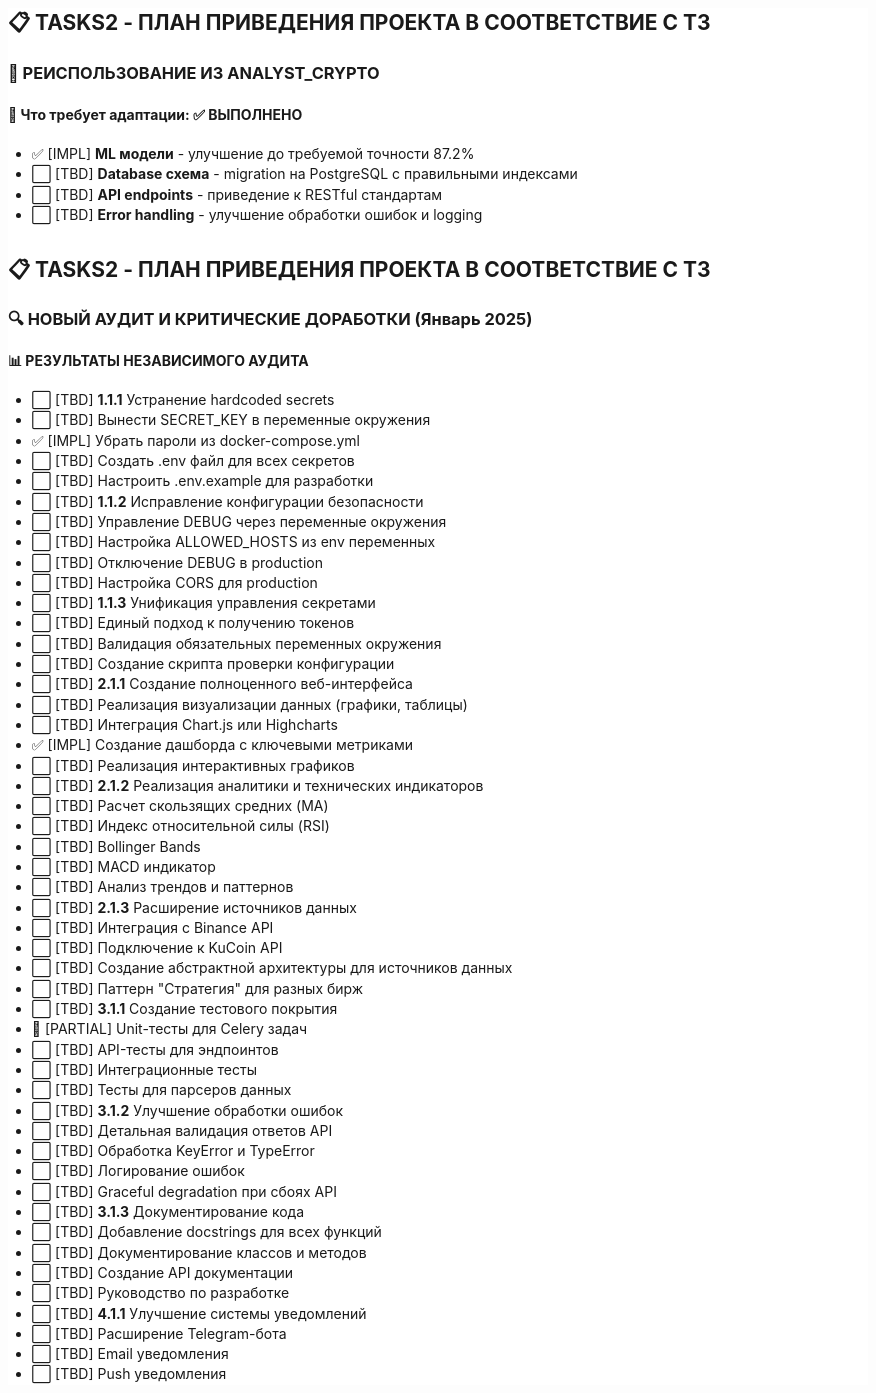 ## 📋 TASKS2 - ПЛАН ПРИВЕДЕНИЯ ПРОЕКТА В СООТВЕТСТВИЕ С ТЗ
### 🔄 РЕИСПОЛЬЗОВАНИЕ ИЗ ANALYST_CRYPTO
#### 🔧 Что требует адаптации: ✅ **ВЫПОЛНЕНО**
- ✅ [IMPL] **ML модели** - улучшение до требуемой точности 87.2%
- ⬜ [TBD] **Database схема** - migration на PostgreSQL с правильными индексами
- ⬜ [TBD] **API endpoints** - приведение к RESTful стандартам
- ⬜ [TBD] **Error handling** - улучшение обработки ошибок и logging

## 📋 TASKS2 - ПЛАН ПРИВЕДЕНИЯ ПРОЕКТА В СООТВЕТСТВИЕ С ТЗ
### 🔍 НОВЫЙ АУДИТ И КРИТИЧЕСКИЕ ДОРАБОТКИ (Январь 2025)
#### 📊 РЕЗУЛЬТАТЫ НЕЗАВИСИМОГО АУДИТА
- ⬜ [TBD] **1.1.1** Устранение hardcoded secrets
- ⬜ [TBD] Вынести SECRET_KEY в переменные окружения
- ✅ [IMPL] Убрать пароли из docker-compose.yml
- ⬜ [TBD] Создать .env файл для всех секретов
- ⬜ [TBD] Настроить .env.example для разработки
- ⬜ [TBD] **1.1.2** Исправление конфигурации безопасности
- ⬜ [TBD] Управление DEBUG через переменные окружения
- ⬜ [TBD] Настройка ALLOWED_HOSTS из env переменных
- ⬜ [TBD] Отключение DEBUG в production
- ⬜ [TBD] Настройка CORS для production
- ⬜ [TBD] **1.1.3** Унификация управления секретами
- ⬜ [TBD] Единый подход к получению токенов
- ⬜ [TBD] Валидация обязательных переменных окружения
- ⬜ [TBD] Создание скрипта проверки конфигурации
- ⬜ [TBD] **2.1.1** Создание полноценного веб-интерфейса
- ⬜ [TBD] Реализация визуализации данных (графики, таблицы)
- ⬜ [TBD] Интеграция Chart.js или Highcharts
- ✅ [IMPL] Создание дашборда с ключевыми метриками
- ⬜ [TBD] Реализация интерактивных графиков
- ⬜ [TBD] **2.1.2** Реализация аналитики и технических индикаторов
- ⬜ [TBD] Расчет скользящих средних (MA)
- ⬜ [TBD] Индекс относительной силы (RSI)
- ⬜ [TBD] Bollinger Bands
- ⬜ [TBD] MACD индикатор
- ⬜ [TBD] Анализ трендов и паттернов
- ⬜ [TBD] **2.1.3** Расширение источников данных
- ⬜ [TBD] Интеграция с Binance API
- ⬜ [TBD] Подключение к KuCoin API
- ⬜ [TBD] Создание абстрактной архитектуры для источников данных
- ⬜ [TBD] Паттерн "Стратегия" для разных бирж
- ⬜ [TBD] **3.1.1** Создание тестового покрытия
- 🔄 [PARTIAL] Unit-тесты для Celery задач
- ⬜ [TBD] API-тесты для эндпоинтов
- ⬜ [TBD] Интеграционные тесты
- ⬜ [TBD] Тесты для парсеров данных
- ⬜ [TBD] **3.1.2** Улучшение обработки ошибок
- ⬜ [TBD] Детальная валидация ответов API
- ⬜ [TBD] Обработка KeyError и TypeError
- ⬜ [TBD] Логирование ошибок
- ⬜ [TBD] Graceful degradation при сбоях API
- ⬜ [TBD] **3.1.3** Документирование кода
- ⬜ [TBD] Добавление docstrings для всех функций
- ⬜ [TBD] Документирование классов и методов
- ⬜ [TBD] Создание API документации
- ⬜ [TBD] Руководство по разработке
- ⬜ [TBD] **4.1.1** Улучшение системы уведомлений
- ⬜ [TBD] Расширение Telegram-бота
- ⬜ [TBD] Email уведомления
- ⬜ [TBD] Push уведомления